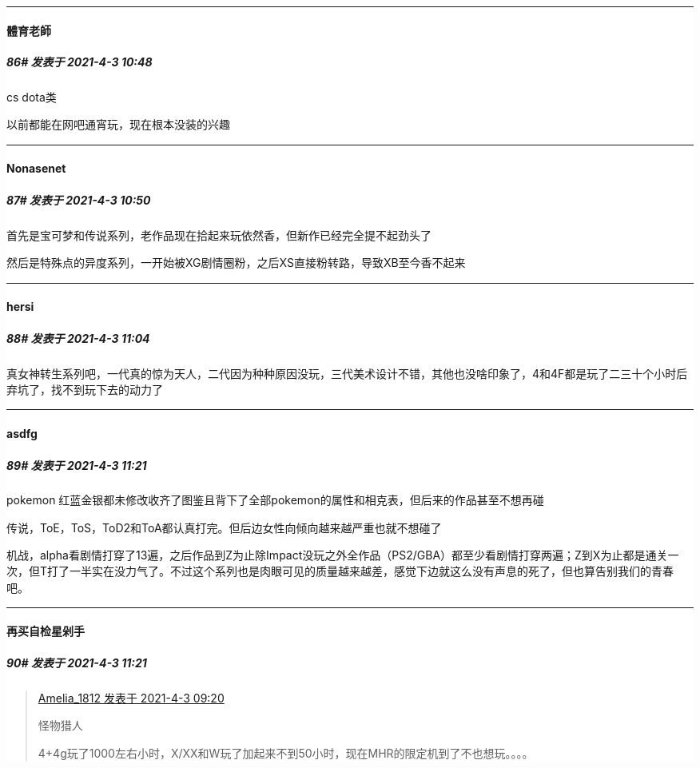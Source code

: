 
*****

####  體育老師  
##### 86#       发表于 2021-4-3 10:48


cs dota类

以前都能在网吧通宵玩，现在根本没装的兴趣


*****

####  Nonasenet  
##### 87#       发表于 2021-4-3 10:50


首先是宝可梦和传说系列，老作品现在拾起来玩依然香，但新作已经完全提不起劲头了

然后是特殊点的异度系列，一开始被XG剧情圈粉，之后XS直接粉转路，导致XB至今香不起来


*****

####  hersi  
##### 88#       发表于 2021-4-3 11:04


真女神转生系列吧，一代真的惊为天人，二代因为种种原因没玩，三代美术设计不错，其他也没啥印象了，4和4F都是玩了二三十个小时后弃坑了，找不到玩下去的动力了


*****

####  asdfg  
##### 89#       发表于 2021-4-3 11:21


pokemon 红蓝金银都未修改收齐了图鉴且背下了全部pokemon的属性和相克表，但后来的作品甚至不想再碰


传说，ToE，ToS，ToD2和ToA都认真打完。但后边女性向倾向越来越严重也就不想碰了


机战，alpha看剧情打穿了13遍，之后作品到Z为止除Impact没玩之外全作品（PS2/GBA）都至少看剧情打穿两遍；Z到X为止都是通关一次，但T打了一半实在没力气了。不过这个系列也是肉眼可见的质量越来越差，感觉下边就这么没有声息的死了，但也算告别我们的青春吧。


*****

####  再买自检星剁手  
##### 90#       发表于 2021-4-3 11:21


<blockquote><a href="httphttps://bbs.saraba1st.com/2b/forum.php?mod=redirect&amp;goto=findpost&amp;pid=50817911&amp;ptid=1996809" target="_blank">Amelia_1812 发表于 2021-4-3 09:20</a>

怪物猎人

4+4g玩了1000左右小时，X/XX和W玩了加起来不到50小时，现在MHR的限定机到了不也想玩。。。。
